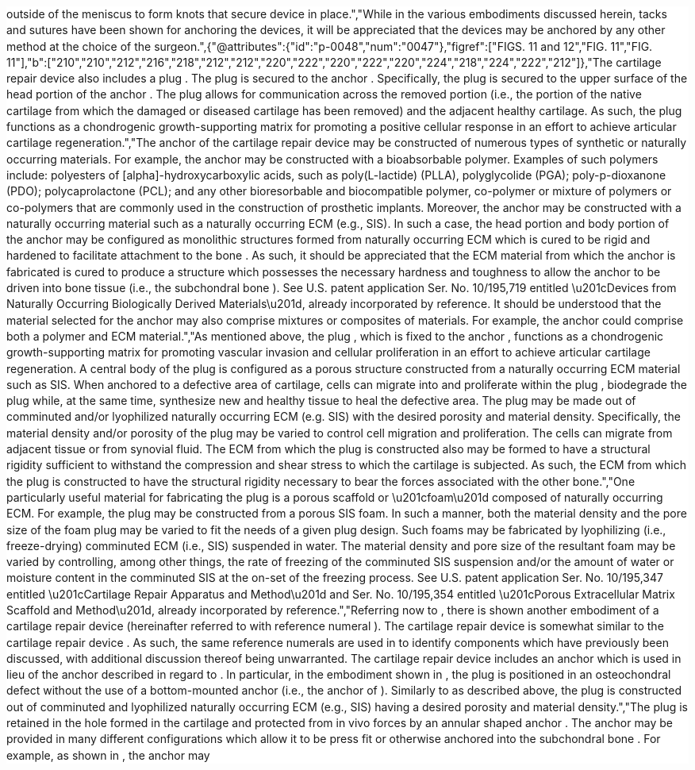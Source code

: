 outside of the meniscus to form knots  that secure device  in place.","While in the various embodiments discussed herein, tacks and sutures have been shown for anchoring the devices, it will be appreciated that the devices may be anchored by any other method at the choice of the surgeon.",{"@attributes":{"id":"p-0048","num":"0047"},"figref":["FIGS. 11 and 12","FIG. 11","FIG. 11"],"b":["210","210","212","216","218","212","212","220","222","220","222","220","224","218","224","222","212"]},"The cartilage repair device  also includes a plug . The plug  is secured to the anchor . Specifically, the plug  is secured to the upper surface of the head portion  of the anchor . The plug  allows for communication across the removed portion (i.e., the portion of the native cartilage  from which the damaged or diseased cartilage has been removed) and the adjacent healthy cartilage. As such, the plug  functions as a chondrogenic growth-supporting matrix for promoting a positive cellular response in an effort to achieve articular cartilage regeneration.","The anchor  of the cartilage repair device  may be constructed of numerous types of synthetic or naturally occurring materials. For example, the anchor  may be constructed with a bioabsorbable polymer. Examples of such polymers include: polyesters of [alpha]-hydroxycarboxylic acids, such as poly(L-lactide) (PLLA), polyglycolide (PGA); poly-p-dioxanone (PDO); polycaprolactone (PCL); and any other bioresorbable and biocompatible polymer, co-polymer or mixture of polymers or co-polymers that are commonly used in the construction of prosthetic implants. Moreover, the anchor  may be constructed with a naturally occurring material such as a naturally occurring ECM (e.g., SIS). In such a case, the head portion  and body portion  of the anchor  may be configured as monolithic structures formed from naturally occurring ECM which is cured to be rigid and hardened to facilitate attachment to the bone . As such, it should be appreciated that the ECM material from which the anchor  is fabricated is cured to produce a structure which possesses the necessary hardness and toughness to allow the anchor  to be driven into bone tissue (i.e., the subchondral bone ). See U.S. patent application Ser. No. 10\/195,719 entitled \u201cDevices from Naturally Occurring Biologically Derived Materials\u201d, already incorporated by reference. It should be understood that the material selected for the anchor  may also comprise mixtures or composites of materials. For example, the anchor  could comprise both a polymer and ECM material.","As mentioned above, the plug , which is fixed to the anchor , functions as a chondrogenic growth-supporting matrix for promoting vascular invasion and cellular proliferation in an effort to achieve articular cartilage regeneration. A central body  of the plug  is configured as a porous structure constructed from a naturally occurring ECM material such as SIS. When anchored to a defective area of cartilage, cells can migrate into and proliferate within the plug , biodegrade the plug  while, at the same time, synthesize new and healthy tissue to heal the defective area. The plug  may be made out of comminuted and\/or lyophilized naturally occurring ECM (e.g. SIS) with the desired porosity and material density. Specifically, the material density and\/or porosity of the plug  may be varied to control cell migration and proliferation. The cells can migrate from adjacent tissue or from synovial fluid. The ECM from which the plug  is constructed also may be formed to have a structural rigidity sufficient to withstand the compression and shear stress to which the cartilage  is subjected. As such, the ECM from which the plug  is constructed to have the structural rigidity necessary to bear the forces associated with the other bone.","One particularly useful material for fabricating the plug  is a porous scaffold or \u201cfoam\u201d composed of naturally occurring ECM. For example, the plug  may be constructed from a porous SIS foam. In such a manner, both the material density and the pore size of the foam plug  may be varied to fit the needs of a given plug design. Such foams may be fabricated by lyophilizing (i.e., freeze-drying) comminuted ECM (i.e., SIS) suspended in water. The material density and pore size of the resultant foam may be varied by controlling, among other things, the rate of freezing of the comminuted SIS suspension and\/or the amount of water or moisture content in the comminuted SIS at the on-set of the freezing process. See U.S. patent application Ser. No. 10\/195,347 entitled \u201cCartilage Repair Apparatus and Method\u201d and Ser. No. 10\/195,354 entitled \u201cPorous Extracellular Matrix Scaffold and Method\u201d, already incorporated by reference.","Referring now to , there is shown another embodiment of a cartilage repair device (hereinafter referred to with reference numeral ). The cartilage repair device  is somewhat similar to the cartilage repair device . As such, the same reference numerals are used in  to identify components which have previously been discussed, with additional discussion thereof being unwarranted. The cartilage repair device  includes an anchor  which is used in lieu of the anchor  described in regard to . In particular, in the embodiment shown in , the plug  is positioned in an osteochondral defect  without the use of a bottom-mounted anchor (i.e., the anchor  of ). Similarly to as described above, the plug  is constructed out of comminuted and lyophilized naturally occurring ECM (e.g., SIS) having a desired porosity and material density.","The plug  is retained in the hole formed in the cartilage  and protected from in vivo forces by an annular shaped anchor . The anchor  may be provided in many different configurations which allow it to be press fit or otherwise anchored into the subchondral bone . For example, as shown in , the anchor  may
